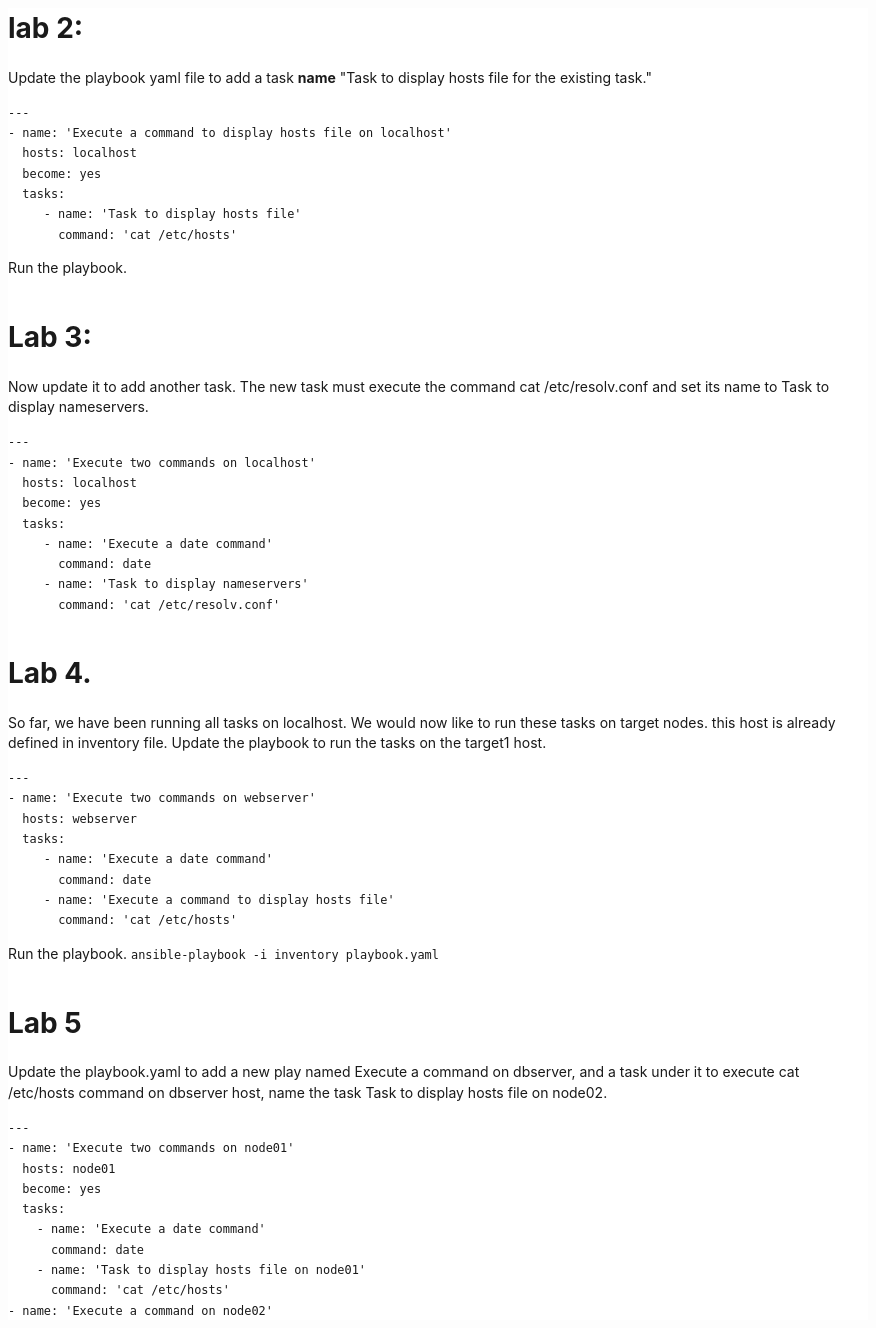 # lab 2:
 Update the playbook yaml file to add a task **name** "Task to display hosts file for the existing task."
```
---
- name: 'Execute a command to display hosts file on localhost'
  hosts: localhost
  become: yes
  tasks:
     - name: 'Task to display hosts file'
       command: 'cat /etc/hosts'
```
Run the playbook.

# Lab 3:
 Now update it to add another task. The new task must execute the command cat /etc/resolv.conf and set its name to Task to display nameservers.
```
---
- name: 'Execute two commands on localhost'
  hosts: localhost
  become: yes
  tasks:
     - name: 'Execute a date command'
       command: date
     - name: 'Task to display nameservers'
       command: 'cat /etc/resolv.conf'
```

# Lab 4.
 So far, we have been running all tasks on localhost. We would now like to run these tasks on target nodes. this host is already defined in inventory file. Update the playbook to run the tasks on the target1 host.
```
---
- name: 'Execute two commands on webserver'
  hosts: webserver
  tasks:
     - name: 'Execute a date command'
       command: date
     - name: 'Execute a command to display hosts file'
       command: 'cat /etc/hosts'
```
Run the playbook. ```ansible-playbook -i inventory playbook.yaml```

# Lab 5
Update the playbook.yaml to add a new play named Execute a command on dbserver, and a task under it to execute cat /etc/hosts command on dbserver host, name the task Task to display hosts file on node02.
```
---
- name: 'Execute two commands on node01'
  hosts: node01
  become: yes
  tasks:
    - name: 'Execute a date command'
      command: date
    - name: 'Task to display hosts file on node01'
      command: 'cat /etc/hosts'
- name: 'Execute a command on node02'
```